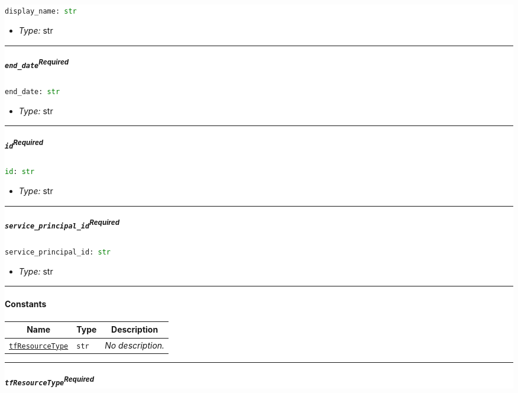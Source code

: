 ```python
display_name: str
```

- *Type:* str

---

##### `end_date`<sup>Required</sup> <a name="end_date" id="@cdktf/provider-azuread.servicePrincipalTokenSigningCertificate.ServicePrincipalTokenSigningCertificate.property.endDate"></a>

```python
end_date: str
```

- *Type:* str

---

##### `id`<sup>Required</sup> <a name="id" id="@cdktf/provider-azuread.servicePrincipalTokenSigningCertificate.ServicePrincipalTokenSigningCertificate.property.id"></a>

```python
id: str
```

- *Type:* str

---

##### `service_principal_id`<sup>Required</sup> <a name="service_principal_id" id="@cdktf/provider-azuread.servicePrincipalTokenSigningCertificate.ServicePrincipalTokenSigningCertificate.property.servicePrincipalId"></a>

```python
service_principal_id: str
```

- *Type:* str

---

#### Constants <a name="Constants" id="Constants"></a>

| **Name** | **Type** | **Description** |
| --- | --- | --- |
| <code><a href="#@cdktf/provider-azuread.servicePrincipalTokenSigningCertificate.ServicePrincipalTokenSigningCertificate.property.tfResourceType">tfResourceType</a></code> | <code>str</code> | *No description.* |

---

##### `tfResourceType`<sup>Required</sup> <a name="tfResourceType" id="@cdktf/provider-azuread.servicePrincipalTokenSigningCertificate.ServicePrincipalTokenSigningCertificate.property.tfResourceType"></a>
